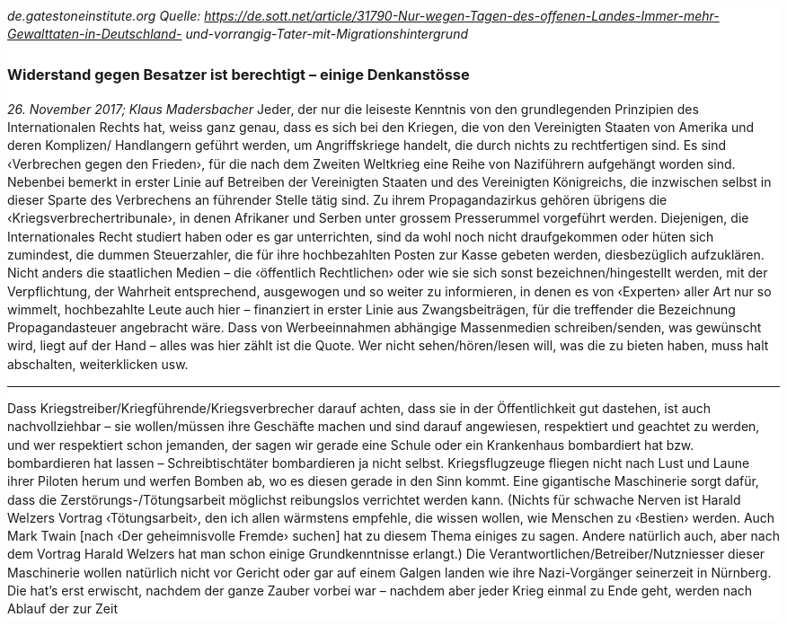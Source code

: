 _de.gatestoneinstitute.org_
_Quelle: https://de.sott.net/article/31790-Nur-wegen-Tagen-des-offenen-Landes-Immer-mehr-Gewalttaten-in-Deutschland-_
_und-vorrangig-Tater-mit-Migrationshintergrund_

### Widerstand gegen Besatzer ist berechtigt – einige Denkanstösse
_26. November 2017; Klaus Madersbacher_
Jeder, der nur die leiseste Kenntnis von den grundlegenden Prinzipien des Internationalen Rechts hat, weiss
ganz genau, dass es sich bei den Kriegen, die von den Vereinigten Staaten von Amerika und deren Komplizen/
Handlangern geführt werden, um Angriffskriege handelt, die durch nichts zu rechtfertigen sind. Es sind ‹Verbrechen gegen den Frieden›, für die nach dem Zweiten Weltkrieg eine Reihe von Naziführern aufgehängt worden
sind. Nebenbei bemerkt in erster Linie auf Betreiben der Vereinigten Staaten und des Vereinigten Königreichs,
die inzwischen selbst in dieser Sparte des Verbrechens an führender Stelle tätig sind. Zu ihrem Propagandazirkus
gehören übrigens die ‹Kriegsverbrechertribunale›, in denen Afrikaner und Serben unter grossem Presserummel
vorgeführt werden.
Diejenigen, die Internationales Recht studiert haben oder es gar unterrichten, sind da wohl noch nicht draufgekommen oder hüten sich zumindest, die dummen Steuerzahler, die für ihre hochbezahlten Posten zur Kasse
gebeten werden, diesbezüglich aufzuklären.
Nicht anders die staatlichen Medien – die ‹öffentlich Rechtlichen› oder wie sie sich sonst bezeichnen/hingestellt
werden, mit der Verpflichtung, der Wahrheit entsprechend, ausgewogen und so weiter zu informieren, in denen
es von ‹Experten› aller Art nur so wimmelt, hochbezahlte Leute auch hier – finanziert in erster Linie aus Zwangsbeiträgen, für die treffender die Bezeichnung Propagandasteuer angebracht wäre.
Dass von Werbeeinnahmen abhängige Massenmedien schreiben/senden, was gewünscht wird, liegt auf der
Hand – alles was hier zählt ist die Quote. Wer nicht sehen/hören/lesen will, was die zu bieten haben, muss halt
abschalten, weiterklicken usw.


-----

Dass Kriegstreiber/Kriegführende/Kriegsverbrecher darauf achten, dass sie in der Öffentlichkeit gut dastehen,
ist auch nachvollziehbar – sie wollen/müssen ihre Geschäfte machen und sind darauf angewiesen, respektiert
und geachtet zu werden, und wer respektiert schon jemanden, der sagen wir gerade eine Schule oder ein Krankenhaus bombardiert hat bzw. bombardieren hat lassen – Schreibtischtäter bombardieren ja nicht selbst.
Kriegsflugzeuge fliegen nicht nach Lust und Laune ihrer Piloten herum und werfen Bomben ab, wo es diesen
gerade in den Sinn kommt. Eine gigantische Maschinerie sorgt dafür, dass die Zerstörungs-/Tötungsarbeit möglichst reibungslos verrichtet werden kann. (Nichts für schwache Nerven ist Harald Welzers Vortrag ‹Tötungsarbeit›,
den ich allen wärmstens empfehle, die wissen wollen, wie Menschen zu ‹Bestien› werden. Auch Mark Twain [nach
‹Der geheimnisvolle Fremde› suchen] hat zu diesem Thema einiges zu sagen. Andere natürlich auch, aber nach
dem Vortrag Harald Welzers hat man schon einige Grundkenntnisse erlangt.)
Die Verantwortlichen/Betreiber/Nutzniesser dieser Maschinerie wollen natürlich nicht vor Gericht oder gar auf
einem Galgen landen wie ihre Nazi-Vorgänger seinerzeit in Nürnberg. Die hat’s erst erwischt, nachdem der
ganze Zauber vorbei war – nachdem aber jeder Krieg einmal zu Ende geht, werden nach Ablauf der zur Zeit